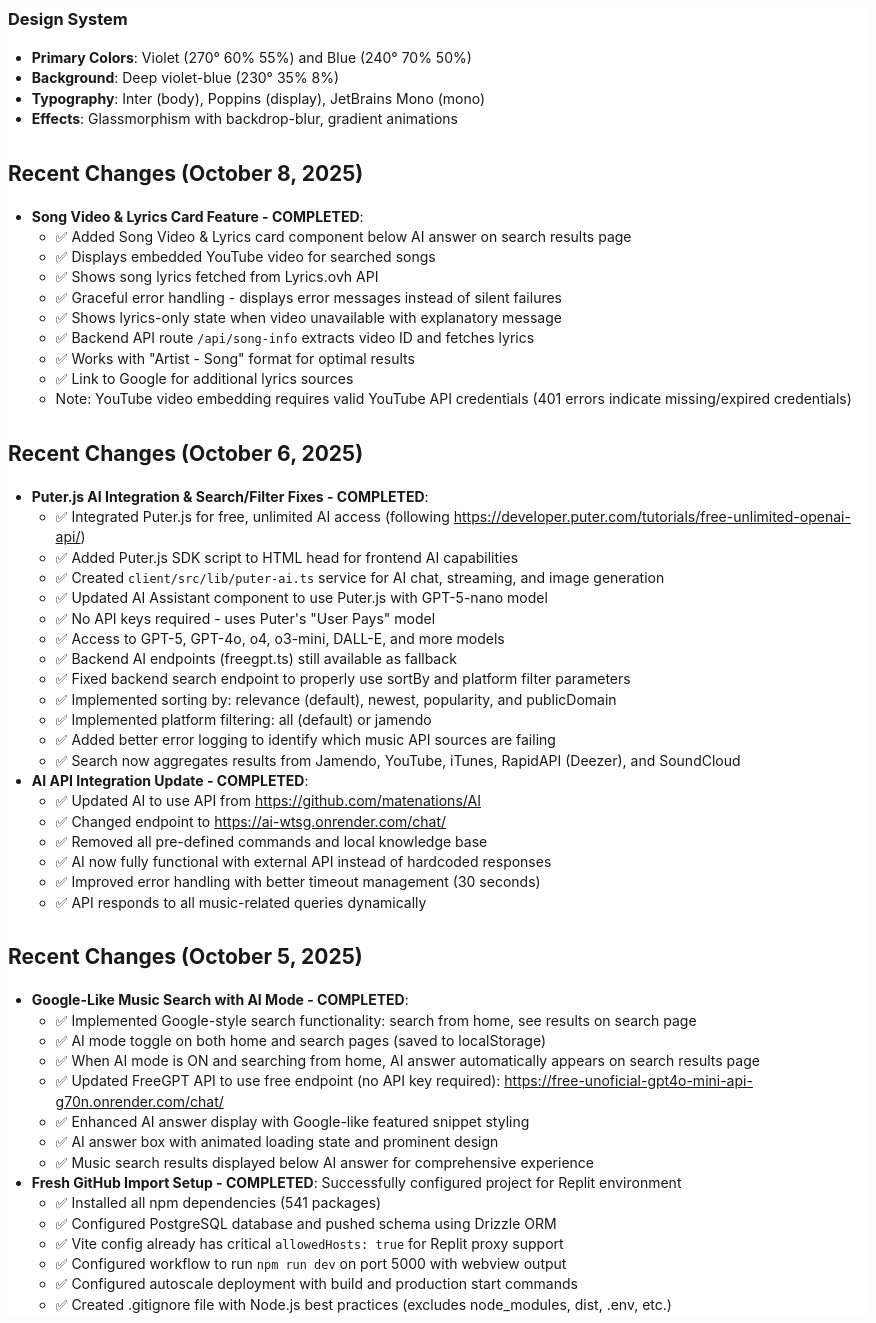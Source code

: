 ### Design System
- **Primary Colors**: Violet (270° 60% 55%) and Blue (240° 70% 50%)
- **Background**: Deep violet-blue (230° 35% 8%)
- **Typography**: Inter (body), Poppins (display), JetBrains Mono (mono)
- **Effects**: Glassmorphism with backdrop-blur, gradient animations

## Recent Changes (October 8, 2025)
- **Song Video & Lyrics Card Feature - COMPLETED**:
  - ✅ Added Song Video & Lyrics card component below AI answer on search results page
  - ✅ Displays embedded YouTube video for searched songs
  - ✅ Shows song lyrics fetched from Lyrics.ovh API
  - ✅ Graceful error handling - displays error messages instead of silent failures
  - ✅ Shows lyrics-only state when video unavailable with explanatory message
  - ✅ Backend API route `/api/song-info` extracts video ID and fetches lyrics
  - ✅ Works with "Artist - Song" format for optimal results
  - ✅ Link to Google for additional lyrics sources
  - Note: YouTube video embedding requires valid YouTube API credentials (401 errors indicate missing/expired credentials)

## Recent Changes (October 6, 2025)
- **Puter.js AI Integration & Search/Filter Fixes - COMPLETED**:
  - ✅ Integrated Puter.js for free, unlimited AI access (following https://developer.puter.com/tutorials/free-unlimited-openai-api/)
  - ✅ Added Puter.js SDK script to HTML head for frontend AI capabilities
  - ✅ Created `client/src/lib/puter-ai.ts` service for AI chat, streaming, and image generation
  - ✅ Updated AI Assistant component to use Puter.js with GPT-5-nano model
  - ✅ No API keys required - uses Puter's "User Pays" model
  - ✅ Access to GPT-5, GPT-4o, o4, o3-mini, DALL-E, and more models
  - ✅ Backend AI endpoints (freegpt.ts) still available as fallback
  - ✅ Fixed backend search endpoint to properly use sortBy and platform filter parameters
  - ✅ Implemented sorting by: relevance (default), newest, popularity, and publicDomain
  - ✅ Implemented platform filtering: all (default) or jamendo
  - ✅ Added better error logging to identify which music API sources are failing
  - ✅ Search now aggregates results from Jamendo, YouTube, iTunes, RapidAPI (Deezer), and SoundCloud
- **AI API Integration Update - COMPLETED**:
  - ✅ Updated AI to use API from https://github.com/matenations/AI
  - ✅ Changed endpoint to https://ai-wtsg.onrender.com/chat/
  - ✅ Removed all pre-defined commands and local knowledge base
  - ✅ AI now fully functional with external API instead of hardcoded responses
  - ✅ Improved error handling with better timeout management (30 seconds)
  - ✅ API responds to all music-related queries dynamically

## Recent Changes (October 5, 2025)
- **Google-Like Music Search with AI Mode - COMPLETED**:
  - ✅ Implemented Google-style search functionality: search from home, see results on search page
  - ✅ AI mode toggle on both home and search pages (saved to localStorage)
  - ✅ When AI mode is ON and searching from home, AI answer automatically appears on search results page
  - ✅ Updated FreeGPT API to use free endpoint (no API key required): https://free-unoficial-gpt4o-mini-api-g70n.onrender.com/chat/
  - ✅ Enhanced AI answer display with Google-like featured snippet styling
  - ✅ AI answer box with animated loading state and prominent design
  - ✅ Music search results displayed below AI answer for comprehensive experience
- **Fresh GitHub Import Setup - COMPLETED**: Successfully configured project for Replit environment
  - ✅ Installed all npm dependencies (541 packages)
  - ✅ Configured PostgreSQL database and pushed schema using Drizzle ORM
  - ✅ Vite config already has critical `allowedHosts: true` for Replit proxy support
  - ✅ Configured workflow to run `npm run dev` on port 5000 with webview output
  - ✅ Configured autoscale deployment with build and production start commands
  - ✅ Created .gitignore file with Node.js best practices (excludes node_modules, dist, .env, etc.)